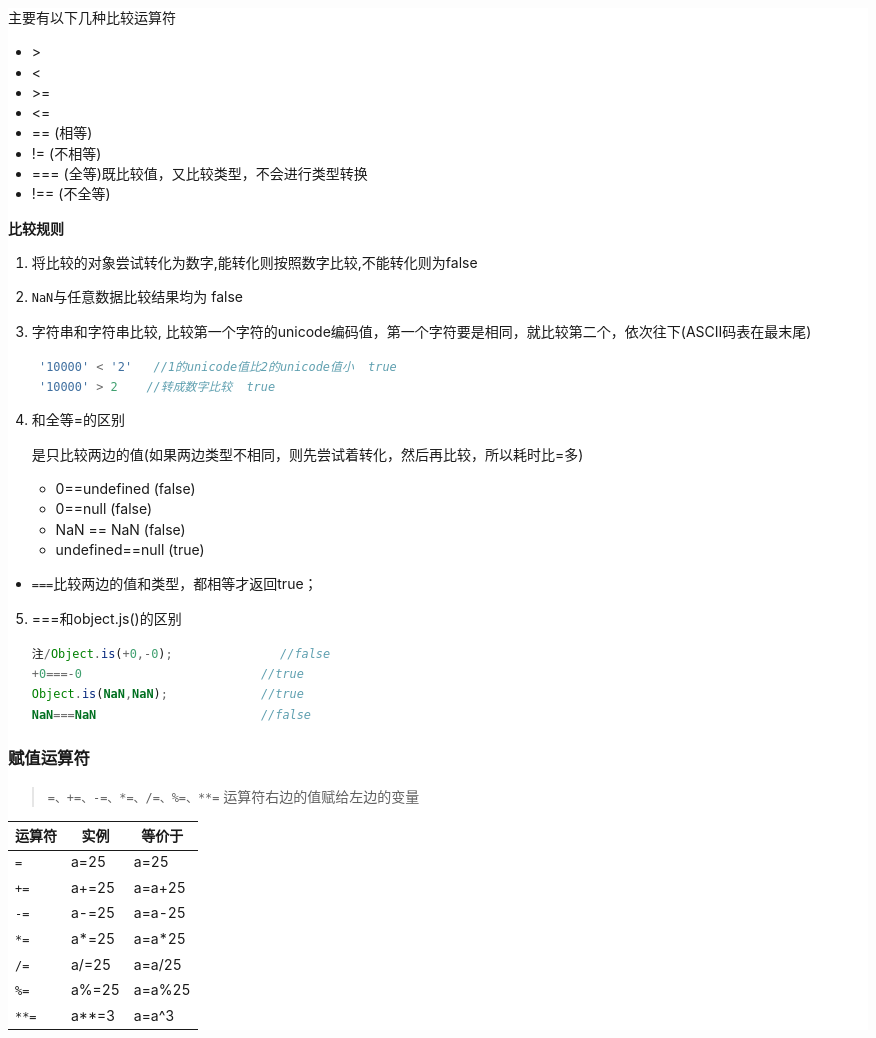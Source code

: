 主要有以下几种比较运算符

- \>
- <
- \>=
- <=
- == (相等)
- != (不相等)
- === (全等)既比较值，又比较类型，不会进行类型转换
- !== (不全等)

**比较规则**

1. 将比较的对象尝试转化为数字,能转化则按照数字比较,不能转化则为false

2. `NaN`与任意数据比较结果均为 false

3. 字符串和字符串比较, 比较第一个字符的unicode编码值，第一个字符要是相同，就比较第二个，依次往下(ASCII码表在最末尾)

   ```js
    '10000' < '2'   //1的unicode值比2的unicode值小  true       
    '10000' > 2    //转成数字比较  true
   ```

4. 和全等=的区别

   是只比较两边的值(如果两边类型不相同，则先尝试着转化，然后再比较，所以耗时比=多)

   - 0==undefined (false)
   - 0==null (false)
   - NaN == NaN (false)
   - undefined==null (true)
- `===`比较两边的值和类型，都相等才返回true；
  
5. ===和object.js()的区别

   ```js
   注/Object.is(+0,-0);               //false
   +0===-0                         //true
   Object.is(NaN,NaN);             //true
   NaN===NaN                       //false
   ```

### 赋值运算符

> `=、+=、-=、*=、/=、%=、**=` 运算符右边的值赋给左边的变量

| 运算符 | 实例  | 等价于 |
| ------ | ----- | ------ |
| `=`    | a=25  | a=25   |
| `+=`   | a+=25 | a=a+25 |
| `-=`   | a-=25 | a=a-25 |
| `*=`   | a*=25 | a=a*25 |
| `/=`   | a/=25 | a=a/25 |
| `%=`   | a%=25 | a=a%25 |
| `**=`  | a**=3 | a=a^3  |
